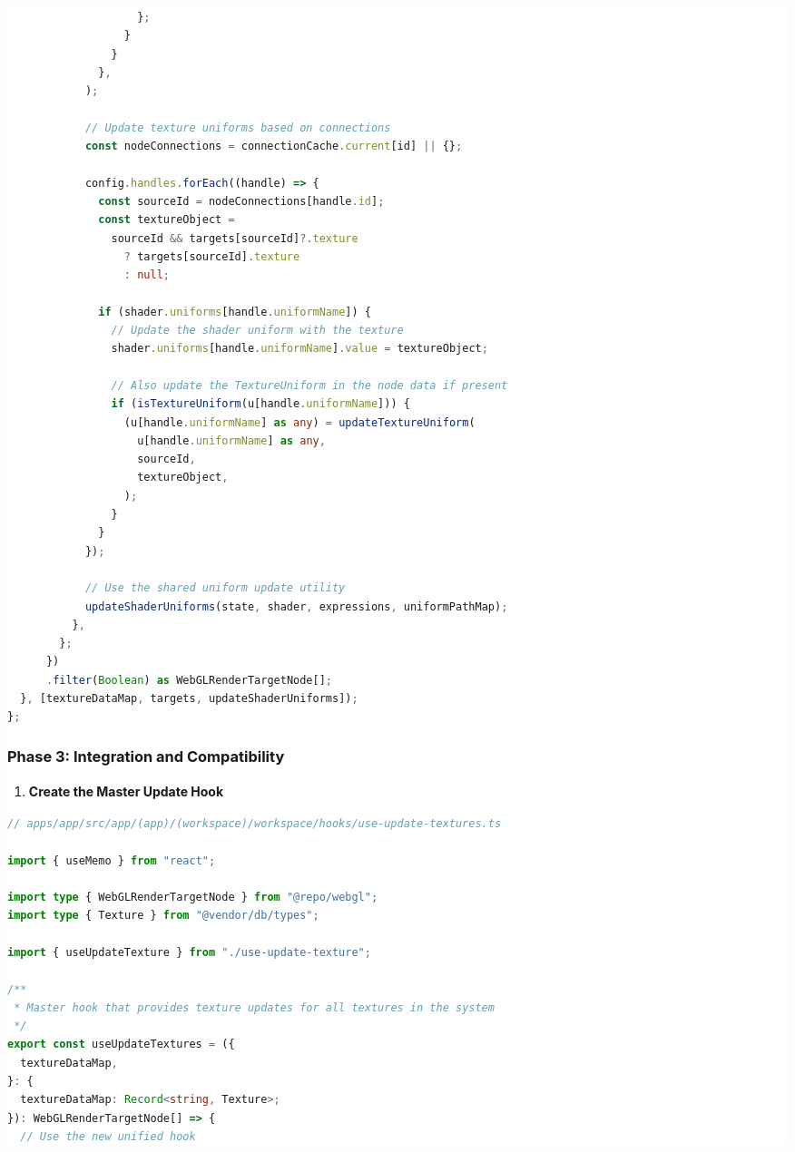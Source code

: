 ```typescript
                    };
                  }
                }
              },
            );

            // Update texture uniforms based on connections
            const nodeConnections = connectionCache.current[id] || {};

            config.handles.forEach((handle) => {
              const sourceId = nodeConnections[handle.id];
              const textureObject =
                sourceId && targets[sourceId]?.texture
                  ? targets[sourceId].texture
                  : null;

              if (shader.uniforms[handle.uniformName]) {
                // Update the shader uniform with the texture
                shader.uniforms[handle.uniformName].value = textureObject;

                // Also update the TextureUniform in the node data if present
                if (isTextureUniform(u[handle.uniformName])) {
                  (u[handle.uniformName] as any) = updateTextureUniform(
                    u[handle.uniformName] as any,
                    sourceId,
                    textureObject,
                  );
                }
              }
            });

            // Use the shared uniform update utility
            updateShaderUniforms(state, shader, expressions, uniformPathMap);
          },
        };
      })
      .filter(Boolean) as WebGLRenderTargetNode[];
  }, [textureDataMap, targets, updateShaderUniforms]);
};
```

### Phase 3: Integration and Compatibility

1. **Create the Master Update Hook**

```typescript
// apps/app/src/app/(app)/(workspace)/workspace/hooks/use-update-textures.ts

import { useMemo } from "react";

import type { WebGLRenderTargetNode } from "@repo/webgl";
import type { Texture } from "@vendor/db/types";

import { useUpdateTexture } from "./use-update-texture";

/**
 * Master hook that provides texture updates for all textures in the system
 */
export const useUpdateTextures = ({
  textureDataMap,
}: {
  textureDataMap: Record<string, Texture>;
}): WebGLRenderTargetNode[] => {
  // Use the new unified hook
```
